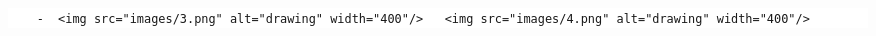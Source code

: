         -  <img src="images/3.png" alt="drawing" width="400"/>   <img src="images/4.png" alt="drawing" width="400"/>  